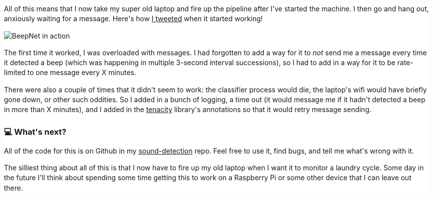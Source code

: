 All of this means that I now take my super old laptop and fire up the pipeline after I've started the machine. I then go and hang out, anxiously waiting for a message. Here's how [I tweeted](https://twitter.com/neal_lathia/status/1231322746593988611) when it started working! 

![](https://nlathia.github.io/assets/posts/2020-04-02-How-to-overengineer-a-sound-classifier/beep-net.jpg "BeepNet in action")

The first time it worked, I was overloaded with messages. I had forgotten to add a way for it to _not_ send me a message every time it detected a beep (which was happening in multiple 3-second interval successions), so I had to add in a way for it to be rate-limited to one message every X minutes.

There were also a couple of times that it didn't seem to work: the classifier process would die, the laptop's wifi would have briefly gone down, or other such oddities. So I added in a bunch of logging, a time out (it would message me if it hadn't detected a beep in more than X minutes), and I added in the [tenacity](https://github.com/jd/tenacity) library's annotations so that it would retry message sending.

### 💻 What's next?

All of the code for this is on Github in my [sound-detection](https://github.com/nlathia/sound-detection) repo. Feel free to use it, find bugs, and tell me what's wrong with it.

The silliest thing about all of this is that I now have to fire up my old laptop when I want it to monitor a laundry cycle. Some day in the future I'll think about spending some time getting this to work on a Raspberry Pi or some other device that I can leave out there.
